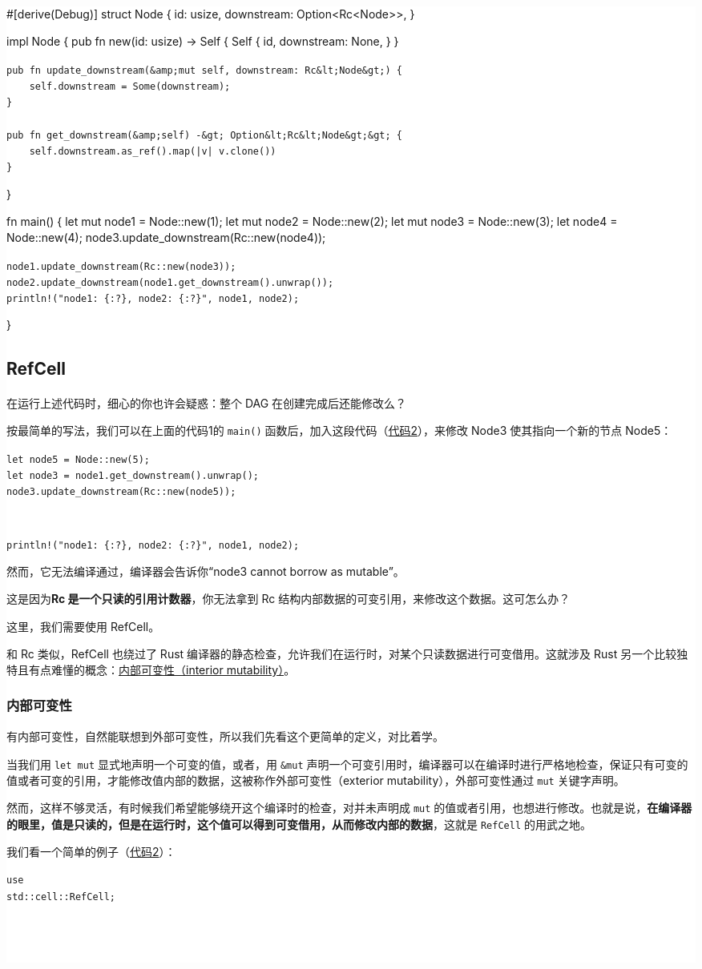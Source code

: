 #[derive(Debug)]
struct Node {
    id: usize,
    downstream: Option&lt;Rc&lt;Node&gt;&gt;,
}

impl Node {
    pub fn new(id: usize) -&gt; Self {
        Self {
            id,
            downstream: None,
        }
    }

    pub fn update_downstream(&amp;mut self, downstream: Rc&lt;Node&gt;) {
        self.downstream = Some(downstream);
    }

    pub fn get_downstream(&amp;self) -&gt; Option&lt;Rc&lt;Node&gt;&gt; {
        self.downstream.as_ref().map(|v| v.clone())
    }
}

fn main() {
    let mut node1 = Node::new(1);
    let mut node2 = Node::new(2);
    let mut node3 = Node::new(3);
    let node4 = Node::new(4);
    node3.update_downstream(Rc::new(node4));

    node1.update_downstream(Rc::new(node3));
    node2.update_downstream(node1.get_downstream().unwrap());
    println!("node1: {:?}, node2: {:?}", node1, node2);
}
</code></pre><h2>RefCell</h2><p>在运行上述代码时，细心的你也许会疑惑：整个 DAG 在创建完成后还能修改么？</p><p>按最简单的写法，我们可以在上面的代码1的  <code>main()</code> 函数后，加入这段代码（<a href="https://play.rust-lang.org/?version=stable&amp;mode=debug&amp;edition=2018&amp;gist=5fc82318fefff9f736391aaac84fbf52">代码2</a>），来修改 Node3 使其指向一个新的节点 Node5：</p><pre><code class="language-rust">let node5 = Node::new(5);
let node3 = node1.get_downstream().unwrap();
node3.update_downstream(Rc::new(node5));

println!("node1: {:?}, node2: {:?}", node1, node2);
</code></pre><p>然而，它无法编译通过，编译器会告诉你“node3 cannot borrow as mutable”。</p><p>这是因为<strong>Rc 是一个只读的引用计数器</strong>，你无法拿到 Rc 结构内部数据的可变引用，来修改这个数据。这可怎么办？</p><p>这里，我们需要使用 RefCell。</p><p>和 Rc 类似，RefCell 也绕过了 Rust 编译器的静态检查，允许我们在运行时，对某个只读数据进行可变借用。这就涉及 Rust 另一个比较独特且有点难懂的概念：<a href="https://doc.rust-lang.org/book/ch15-05-interior-mutability.html">内部可变性（interior mutability）</a>。</p><h3>内部可变性</h3><p>有内部可变性，自然能联想到外部可变性，所以我们先看这个更简单的定义，对比着学。</p><p>当我们用  <code>let mut</code> 显式地声明一个可变的值，或者，用  <code>&amp;mut</code> 声明一个可变引用时，编译器可以在编译时进行严格地检查，保证只有可变的值或者可变的引用，才能修改值内部的数据，这被称作外部可变性（exterior mutability），外部可变性通过 <code>mut</code> 关键字声明。</p><p>然而，这样不够灵活，有时候我们希望能够绕开这个编译时的检查，对并未声明成  <code>mut</code> 的值或者引用，也想进行修改。也就是说，<strong>在编译器的眼里，值是只读的，但是在运行时，这个值可以得到可变借用，从而修改内部的数据</strong>，这就是  <code>RefCell</code> 的用武之地。</p><p>我们看一个简单的例子（<a href="https://play.rust-lang.org/?version=stable&amp;mode=debug&amp;edition=2018&amp;gist=99c4faa2e3f3a976d3c61c3f82764e28">代码2</a>）：</p><pre><code class="language-rust">use std::cell::RefCell;

